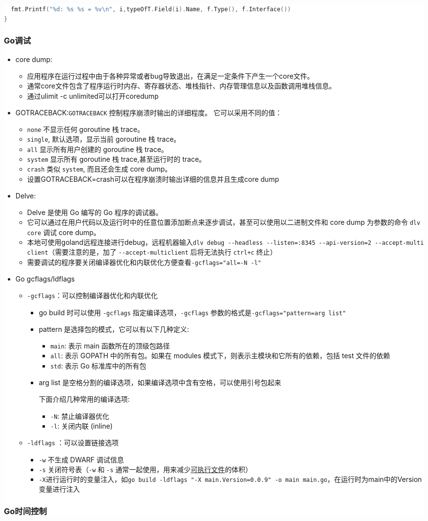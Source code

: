 ```go
  fmt.Printf("%d: %s %s = %v\n", i,typeOfT.Field(i).Name, f.Type(), f.Interface())
}
```

### Go调试

* core dump:
  * 应用程序在运行过程中由于各种异常或者bug导致退出，在满足一定条件下产生一个core文件。
  * 通常core文件包含了程序运行时内存、寄存器状态、堆栈指针、内存管理信息以及函数调用堆栈信息。
  * 通过ulimit -c unlimited可以打开coredump

* GOTRACEBACK:`GOTRACEBACK` 控制程序崩溃时输出的详细程度。 它可以采用不同的值：

  - `none` 不显示任何 goroutine 栈 trace。
  - `single`, 默认选项，显示当前 goroutine 栈 trace。
  - `all` 显示所有用户创建的 goroutine 栈 trace。
  - `system` 显示所有 goroutine 栈 trace,甚至运行时的 trace。
  - `crash` 类似 `system`, 而且还会生成 core dump。
  - 设置GOTRACEBACK=crash可以在程序崩溃时输出详细的信息并且生成core dump

* Delve:

  * Delve 是使用 Go 编写的 Go 程序的调试器。
  * 它可以通过在用户代码以及运行时中的任意位置添加断点来逐步调试，甚至可以使用以二进制文件和 core dump 为参数的命令 `dlv core` 调试 core dump。
  * 本地可使用goland远程连接进行debug，远程机器输入`dlv debug --headless --listen=:8345 --api-version=2 --accept-multiclient`（需要注意的是，加了 `--accept-multiclient` 后将无法执行 `ctrl+c` 终止）
  * 需要调试的程序要关闭编译器优化和内联优化方便查看`-gcflags="all=-N -l"`

* Go gcflags/ldflags 

  * `-gcflags`：可以控制编译器优化和内联优化

    * go build 时可以使用 `-gcflags` 指定编译选项，`-gcflags` 参数的格式是`-gcflags="pattern=arg list"`

    * pattern 是选择包的模式，它可以有以下几种定义:

      - `main`: 表示 main 函数所在的顶级包路径
      - `all`: 表示 GOPATH 中的所有包。如果在 modules 模式下，则表示主模块和它所有的依赖，包括 test 文件的依赖
      - `std`: 表示 Go 标准库中的所有包

    * arg list 是空格分割的编译选项，如果编译选项中含有空格，可以使用引号包起来

      下面介绍几种常用的编译选项:

      - `-N`: 禁止编译器优化
      - `-l`: 关闭内联 (inline)

  * `-ldflags` ：可以设置链接选项

    * `-w` 不生成 DWARF 调试信息
    * `-s` 关闭符号表（`-w` 和 `-s` 通常一起使用，用来减少[可执行文件](https://so.csdn.net/so/search?q=可执行文件&spm=1001.2101.3001.7020)的体积）
    * `-X`进行运行时的变量注入，如`go build -ldflags "-X main.Version=0.0.9" -o main main.go`，在运行时为main中的Version变量进行注入


### Go时间控制

